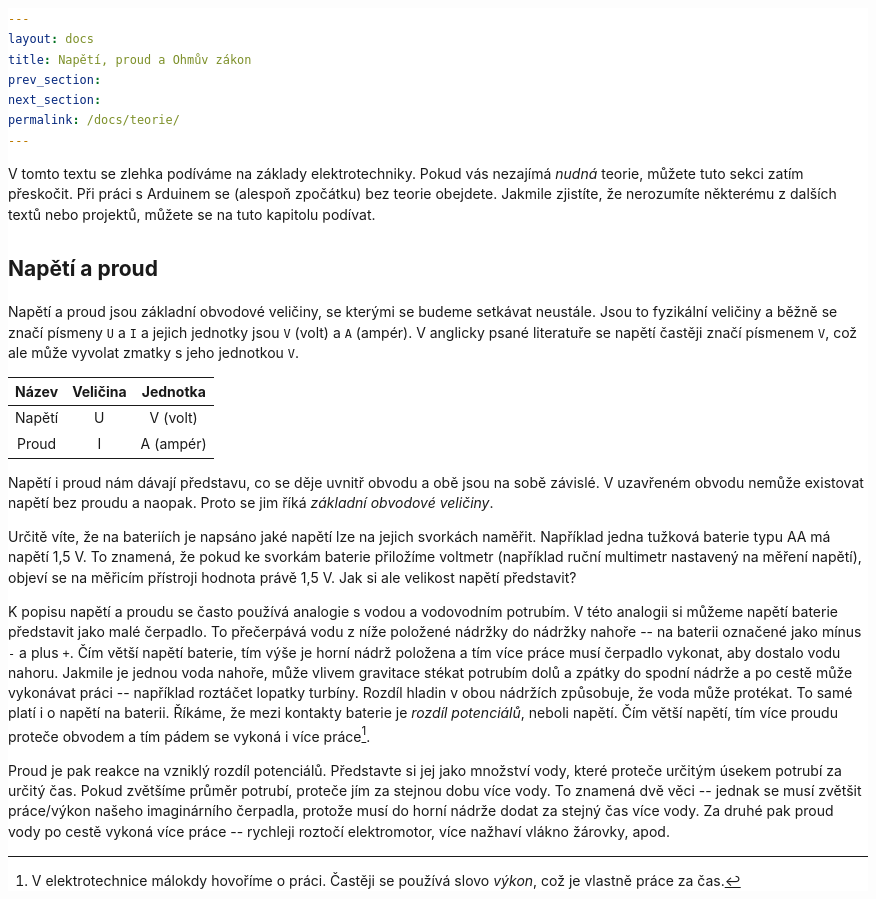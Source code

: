 ```yaml
---
layout: docs
title: Napětí, proud a Ohmův zákon
prev_section: 
next_section: 
permalink: /docs/teorie/
---
```


V tomto textu se zlehka podíváme na základy elektrotechniky. Pokud vás nezajímá *nudná* teorie, můžete tuto sekci zatím přeskočit. Při práci s Arduinem se (alespoň zpočátku) bez teorie obejdete. Jakmile zjistíte, že nerozumíte některému z dalších textů nebo projektů, můžete se na tuto kapitolu podívat.

## Napětí a proud

Napětí a proud jsou základní obvodové veličiny, se kterými se budeme setkávat neustále. Jsou to fyzikální veličiny a běžně se značí písmeny `U` a `I` a jejich jednotky jsou `V` (volt) a `A` (ampér). V anglicky psané literatuře se napětí častěji značí písmenem `V`, což ale může vyvolat zmatky s jeho jednotkou `V`.

| Název  | Veličina | Jednotka  |
|:------:|:--------:|:---------:|
| Napětí | U        | V (volt)  |
| Proud  | I        | A (ampér) |

Napětí i proud nám dávají představu, co se děje uvnitř obvodu a obě jsou na sobě závislé. V uzavřeném obvodu nemůže existovat napětí bez proudu a naopak. Proto se jim říká *základní obvodové veličiny*.

Určitě víte, že na bateriích je napsáno jaké napětí lze na jejich svorkách naměřit. Například jedna tužková baterie typu AA má napětí 1,5 V. To znamená, že pokud ke svorkám baterie přiložíme voltmetr (například ruční multimetr nastavený na měření napětí), objeví se na měřicím přístroji hodnota právě 1,5 V. Jak si ale velikost napětí představit?

K popisu napětí a proudu se často používá analogie s vodou a vodovodním potrubím. V této analogii si můžeme napětí baterie představit jako malé čerpadlo. To přečerpává vodu z níže položené nádržky do nádržky nahoře -- na baterii označené jako mínus `-` a plus `+`. Čím větší napětí baterie, tím výše je horní nádrž položena a tím více práce musí čerpadlo vykonat, aby dostalo vodu nahoru. Jakmile je jednou voda nahoře, může vlivem gravitace stékat potrubím dolů a zpátky do spodní nádrže a po cestě může vykonávat práci -- například roztáčet lopatky turbíny. Rozdíl hladin v obou nádržích způsobuje, že voda může protékat. To samé platí i o napětí na baterii. Říkáme, že mezi kontakty baterie je *rozdíl potenciálů*, neboli napětí. Čím větší napětí, tím více proudu proteče obvodem a tím pádem se vykoná i více práce[^1].

[^1]: V elektrotechnice málokdy hovoříme o práci. Častěji se používá slovo *výkon*, což je vlastně práce za čas.

Proud je pak reakce na vzniklý rozdíl potenciálů. Představte si jej jako množství vody, které proteče určitým úsekem potrubí za určitý čas. Pokud zvětšíme průměr potrubí, proteče jím za stejnou dobu více vody. To znamená dvě věci -- jednak se musí zvětšit práce/výkon našeho imaginárního čerpadla, protože musí do horní nádrže dodat za stejný čas více vody. Za druhé pak proud vody po cestě vykoná více práce -- rychleji roztočí elektromotor, více nažhaví vlákno žárovky, apod.


[^2]: A existuje také *zdroj proudu*. Má jinou schématickou značku a chová se jinak než zdroj napětí, ale my se jím zatím zabývat nebudeme.
[^3]: To je pouze formální zápis směru proudu. Ve skutečnosti se zjistilo, že proud teče od záporné svorky ke kladné, ale z historických důvodů se stále ve schématech používá směr opačný.
[^4]: Například Arduino potřebuje ke své činnosti 5 V a k tomu nám stačí buď baterie nebo USB v počítači.